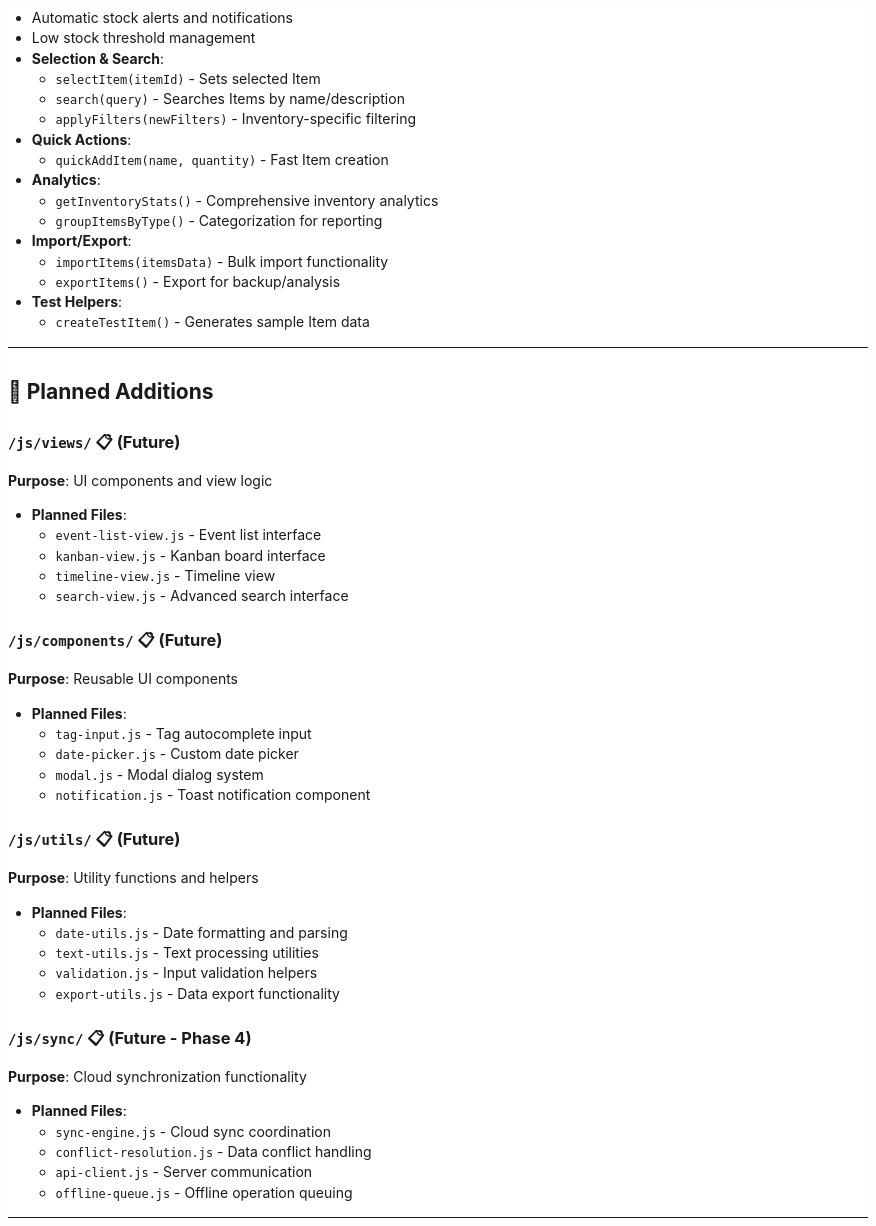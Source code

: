   - Automatic stock alerts and notifications
  - Low stock threshold management
- **Selection & Search**:
  - `selectItem(itemId)` - Sets selected Item
  - `search(query)` - Searches Items by name/description
  - `applyFilters(newFilters)` - Inventory-specific filtering
- **Quick Actions**:
  - `quickAddItem(name, quantity)` - Fast Item creation
- **Analytics**:
  - `getInventoryStats()` - Comprehensive inventory analytics
  - `groupItemsByType()` - Categorization for reporting
- **Import/Export**:
  - `importItems(itemsData)` - Bulk import functionality
  - `exportItems()` - Export for backup/analysis
- **Test Helpers**:
  - `createTestItem()` - Generates sample Item data

---

## 🚧 Planned Additions

### **`/js/views/`** 📋 (Future)
**Purpose**: UI components and view logic
- **Planned Files**:
  - `event-list-view.js` - Event list interface
  - `kanban-view.js` - Kanban board interface
  - `timeline-view.js` - Timeline view
  - `search-view.js` - Advanced search interface

### **`/js/components/`** 📋 (Future)
**Purpose**: Reusable UI components
- **Planned Files**:
  - `tag-input.js` - Tag autocomplete input
  - `date-picker.js` - Custom date picker
  - `modal.js` - Modal dialog system
  - `notification.js` - Toast notification component

### **`/js/utils/`** 📋 (Future)
**Purpose**: Utility functions and helpers
- **Planned Files**:
  - `date-utils.js` - Date formatting and parsing
  - `text-utils.js` - Text processing utilities
  - `validation.js` - Input validation helpers
  - `export-utils.js` - Data export functionality

### **`/js/sync/`** 📋 (Future - Phase 4)
**Purpose**: Cloud synchronization functionality
- **Planned Files**:
  - `sync-engine.js` - Cloud sync coordination
  - `conflict-resolution.js` - Data conflict handling
  - `api-client.js` - Server communication
  - `offline-queue.js` - Offline operation queuing

---